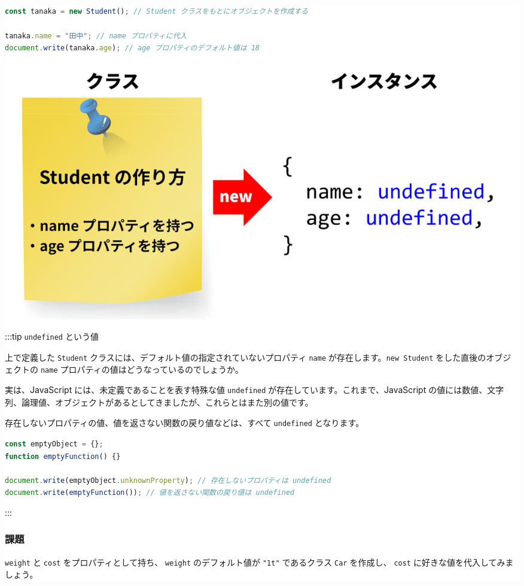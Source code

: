 ```javascript
const tanaka = new Student(); // Student クラスをもとにオブジェクトを作成する

tanaka.name = "田中"; // name プロパティに代入
document.write(tanaka.age); // age プロパティのデフォルト値は 18
```

![クラスとインスタンス](./class-instance.png)

:::tip `undefined` という値

上で定義した `Student` <Term type="javascriptClass">クラス</Term>には、デフォルト値の指定されていない<Term type="javascriptProperty">プロパティ</Term> `name` が存在します。`new Student` をした直後の<Term type="javascriptObject">オブジェクト</Term>の `name` <Term type="javascriptProperty">プロパティ</Term>の値はどうなっているのでしょうか。

実は、JavaScript には、未定義であることを表す特殊な値 `undefined` が存在しています。これまで、JavaScript の値には数値、文字列、論理値、<Term type="javascriptObject">オブジェクト</Term>があるとしてきましたが、これらとはまた別の値です。

存在しない<Term type="javascriptProperty">プロパティ</Term>の値、値を返さない関数の戻り値などは、すべて `undefined` となります。

```javascript
const emptyObject = {};
function emptyFunction() {}

document.write(emptyObject.unknownProperty); // 存在しないプロパティは undefined
document.write(emptyFunction()); // 値を返さない関数の戻り値は undefined
```

:::

### 課題

`weight` と `cost` をプロパティとして持ち、 `weight` のデフォルト値が `"1t"` であるクラス `Car` を作成し、 `cost` に好きな値を代入してみましょう。
